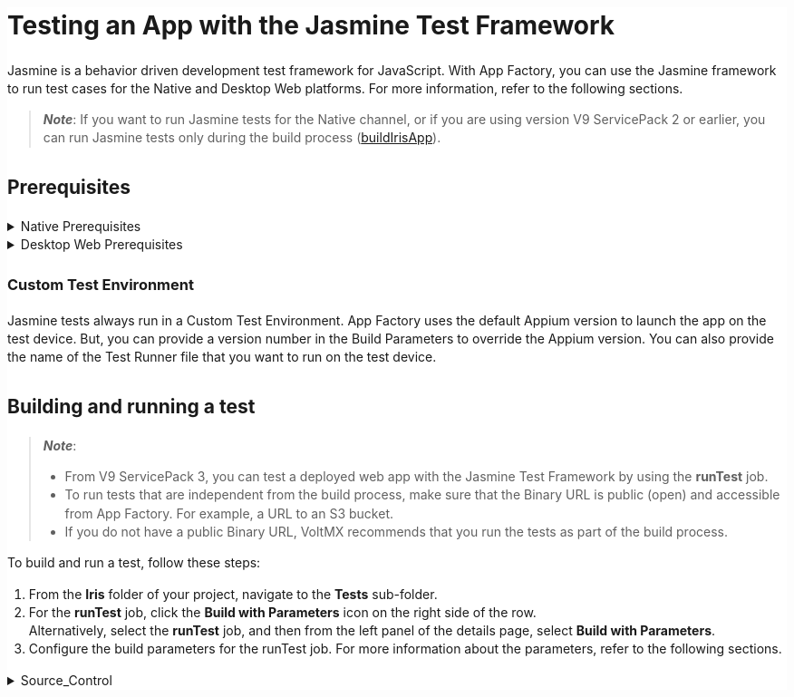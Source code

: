 # Testing an App with the Jasmine Test Framework

Jasmine is a behavior driven development test framework for JavaScript. With App Factory, you can use the Jasmine framework to run test cases for the Native and Desktop Web platforms. For more information, refer to the following sections.

> **_Note_**: If you want to run Jasmine tests for the Native channel, or if you are using version V9 ServicePack 2 or earlier, you can run Jasmine tests only during the build process ([buildIrisApp](BuildingAnApp.html)).

## <a name="Prerequisites"></a>Prerequisites

<details><summary>Native Prerequisites</summary></details>

<details><summary>Desktop Web Prerequisites</summary></details>


### Custom Test Environment

Jasmine tests always run in a Custom Test Environment. App Factory uses the default Appium version to launch the app on the test device. But, you can provide a version number in the Build Parameters to override the Appium version. You can also provide the name of the Test Runner file that you want to run on the test device.

## <a name="Build_Run"></a>Building and running a test

<blockquote>
<p><strong><em>Note</em></strong>:  </p>
<ul>
<li>From V9 ServicePack 3, you can test a deployed web app with the Jasmine Test Framework by using the <strong>runTest</strong> job.</li>
<li>To run tests that are independent from the build process, make sure that the Binary URL is public (open) and accessible from App Factory. For example, a URL to an S3 bucket.</li>
<li>If you do not have a public Binary URL, VoltMX recommends that you run the tests as part of the build process.</li>
</ul>
</blockquote>

To build and run a test, follow these steps:

1.  From the **Iris** folder of your project, navigate to the **Tests** sub-folder.
2.  For the **runTest** job, click the **Build with Parameters** icon on the right side of the row.  
    Alternatively, select the **runTest** job, and then from the left panel of the details page, select **Build with Parameters**.
3.  Configure the build parameters for the runTest job. For more information about the parameters, refer to the following sections.  

<details><summary>
    Source_Control
  </summary></details>



